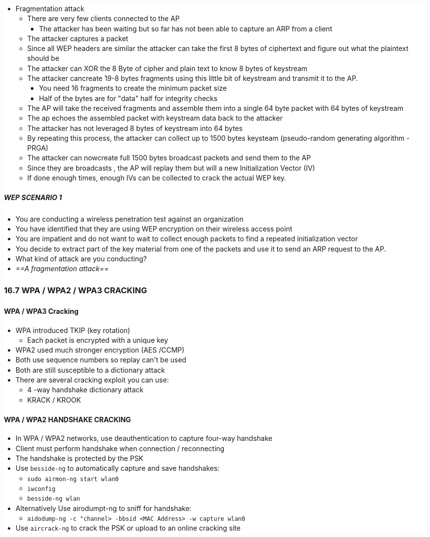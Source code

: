 - Fragmentation attack
	- There are very few clients connected to the AP
		- The attacker has been waiting but so far has not been able to capture an ARP from a client
	- The attacker captures a packet
	- Since all WEP headers are similar the attacker can take the first 8 bytes of ciphertext and figure out what the plaintext should be 
	- The attacker can XOR the 8 Byte of cipher and plain text to know 8 bytes of keystream
	- The attacker cancreate 19-8 bytes fragments using this little bit of keystream and transmit it to the AP. 
		- You need 16 fragments to create the minimum packet size
		- Half of the bytes are for "data" half for integrity checks
	- The AP will take the received fragments and assemble them into a single 64 byte packet with 64 bytes of keystream
	- The ap echoes the assembled packet with keystream data back to the attacker
	- The attacker has not leveraged 8 bytes of keystream into 64 bytes
	- By repeating this process, the attacker can collect up to 1500 bytes keysteam (pseudo-random generating algorithm - PRGA)
	- The attacker can nowcreate full 1500 bytes broadcast packets and send them to the AP
	- Since they are broadcasts , the AP will replay them but will a new Initialization Vector (IV) 
	- If done enough times, enough IVs can be collected to crack the actual WEP key.
##### WEP SCENARIO 1
- You are conducting a wireless penetration test against an organization
- You have identified that they are using WEP encryption on their wireless access point
- You are impatient and do not want to wait to collect enough packets to find a repeated initialization vector
- You decide to extract part of the key material from one of the packets and use it to send an ARP request to the AP.
- What kind of attack are you conducting?
- *==A fragmentation attack==*

### 16.7 WPA / WPA2 / WPA3 CRACKING
#### WPA / WPA3 Cracking
- WPA introduced TKIP (key rotation)
	- Each packet is encrypted with a unique key
- WPA2 used much stronger encryption (AES /CCMP)
- Both use sequence numbers so replay can't be used
- Both are still susceptible to a dictionary attack
- There are several cracking exploit you can use: 
	- 4 -way handshake dictionary attack
	- KRACK / KROOK

#### WPA / WPA2 HANDSHAKE CRACKING
- In WPA / WPA2 networks, use deauthentication to capture four-way handshake
- Client must perform handshake when connection / reconnecting
- The handshake is protected by the PSK
- Use `besside-ng` to automatically capture and save handshakes:
	- `sudo airmon-ng start wlan0`
	- `iwconfig`
	- `besside-ng wlan`
- Alternatively Use airodumpt-ng to sniff for handshake:
	- `aidodump-ng -c "channel> -bbsid <MAC Address> -w capture wlan0`
- Use `aircrack-ng` to crack the PSK or upload to an online cracking site
